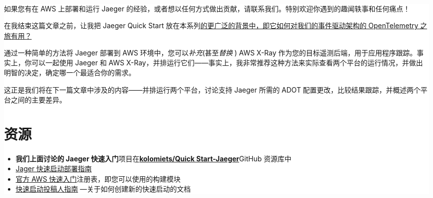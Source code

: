 如果您有在 AWS 上部署和运行 Jaeger 的经验，或者想以任何方式做出贡献，请联系我们。特别欢迎你遇到的趣闻轶事和任何痛点！

在我结束这篇文章之前，让我把 Jaeger Quick Start 放在本系列[的更广泛的背景中，即它如何对我们的事件驱动架构的 OpenTelemetry 之旅有用？](https://medium.com/@dmitrykolomiets/list/musings-on-tracing-3d7bd0d2093c)

通过一种简单的方法将 Jaeger 部署到 AWS 环境中，您可以*补充*(甚至*替换* ) AWS X-Ray 作为您的目标遥测后端，用于应用程序跟踪。事实上，你可以一起使用 Jaeger 和 AWS X-Ray，并排运行它们——事实上，我非常推荐这种方法来实际查看两个平台的运行情况，并做出明智的决定，确定哪一个最适合你的需求。

这正是我们将在下一篇文章中涉及的内容——并排运行两个平台，讨论支持 Jaeger 所需的 ADOT 配置更改，比较结果跟踪，并概述两个平台之间的主要差异。

# 资源

*   **我们上面讨论的 Jaeger 快速入门**项目在[**kolomiets/Quick Start-Jaeger**](https://github.com/kolomiets/quickstart-jaeger)GitHub 资源库中
*   [Jager 快速启动部署指南](https://kolomiets.github.io/quickstart-jaeger/)
*   [官方 AWS 快速入门](https://aws.amazon.com/quickstart/?solutions-all.sort-by=item.additionalFields.sortDate&solutions-all.sort-order=desc&awsf.filter-content-type=*all&awsf.filter-tech-category=*all&awsf.filter-industry=*all)注册表，即您可以使用的构建模块
*   [快速启动投稿人指南](https://aws-quickstart.github.io/) —关于如何创建新的快速启动的文档